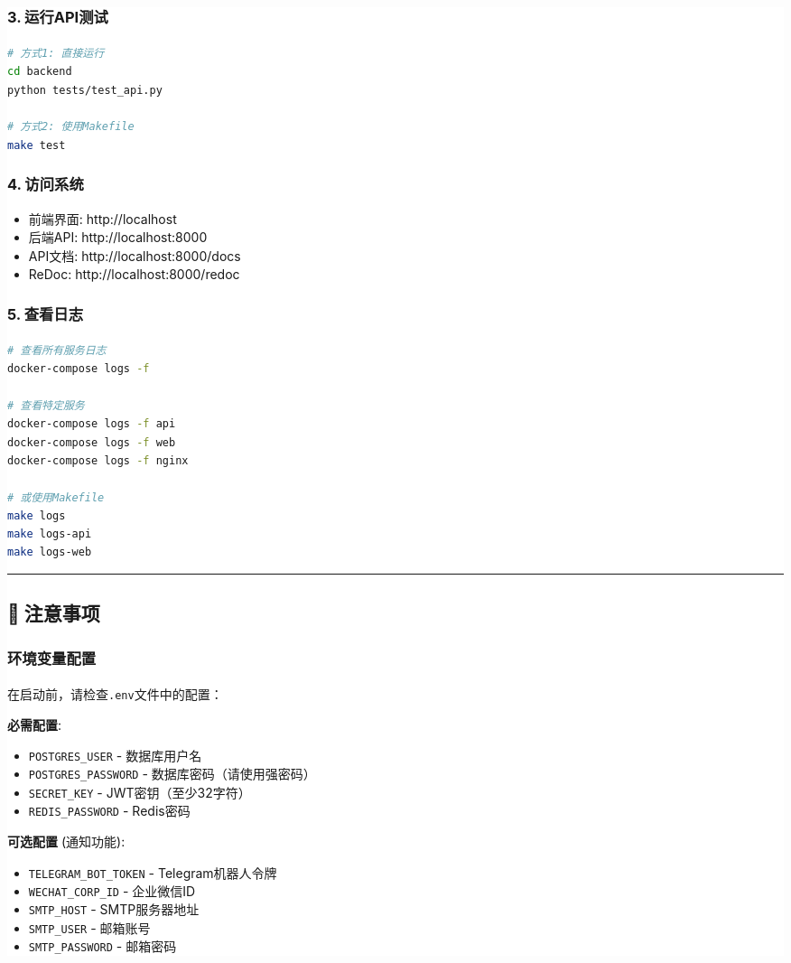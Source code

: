 ### 3. 运行API测试

```bash
# 方式1: 直接运行
cd backend
python tests/test_api.py

# 方式2: 使用Makefile
make test
```

### 4. 访问系统

- 前端界面: http://localhost
- 后端API: http://localhost:8000
- API文档: http://localhost:8000/docs
- ReDoc: http://localhost:8000/redoc

### 5. 查看日志

```bash
# 查看所有服务日志
docker-compose logs -f

# 查看特定服务
docker-compose logs -f api
docker-compose logs -f web
docker-compose logs -f nginx

# 或使用Makefile
make logs
make logs-api
make logs-web
```

---

## 📝 注意事项

### 环境变量配置

在启动前，请检查`.env`文件中的配置：

**必需配置**:
- `POSTGRES_USER` - 数据库用户名
- `POSTGRES_PASSWORD` - 数据库密码（请使用强密码）
- `SECRET_KEY` - JWT密钥（至少32字符）
- `REDIS_PASSWORD` - Redis密码

**可选配置** (通知功能):
- `TELEGRAM_BOT_TOKEN` - Telegram机器人令牌
- `WECHAT_CORP_ID` - 企业微信ID
- `SMTP_HOST` - SMTP服务器地址
- `SMTP_USER` - 邮箱账号
- `SMTP_PASSWORD` - 邮箱密码
